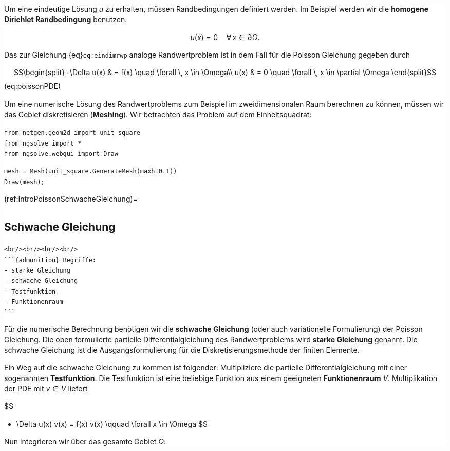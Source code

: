 Um eine eindeutige Lösung $u$ zu erhalten, müssen Randbedingungen definiert werden. Im Beispiel werden wir die **homogene Dirichlet Randbedingung** benutzen:

$$
u(x) = 0 \quad \forall \, x \in \partial \Omega.
$$

Das zur Gleichung {eq}`eq:eindimrwp` analoge Randwertproblem ist in dem Fall für die Poisson Gleichung gegeben durch

$$\begin{split}
-\Delta u(x) & = f(x) \quad \forall \, x \in \Omega\\
u(x) & = 0 \quad \forall \, x \in \partial \Omega
\end{split}$$ (eq:poissonPDE)

Um eine numerische Lösung des Randwertproblems zum Beispiel im zweidimensionalen Raum berechnen zu können, müssen wir das Gebiet diskretisieren (**Meshing**). Wir betrachten das Problem auf dem Einheitsquadrat:

```{code-cell} ipython3
from netgen.geom2d import unit_square
from ngsolve import *
from ngsolve.webgui import Draw
```

```{code-cell} ipython3
mesh = Mesh(unit_square.GenerateMesh(maxh=0.1))
Draw(mesh);
```

(ref:IntroPoissonSchwacheGleichung)=
## Schwache Gleichung

``````{margin}
<br/><br/><br/><br/>
```{admonition} Begriffe:
- starke Gleichung
- schwache Gleichung
- Testfunktion
- Funktionenraum
```
``````

Für die numerische Berechnung benötigen wir die **schwache Gleichung** (oder auch variationelle Formulierung) der Poisson Gleichung. Die oben formulierte partielle Differentialgleichung des Randwertproblems wird **starke Gleichung** genannt. Die schwache Gleichung ist die Ausgangsformulierung für die Diskretisierungsmethode der finiten Elemente.

Ein Weg auf die schwache Gleichung zu kommen ist folgender: Multipliziere die partielle Differentialgleichung mit einer sogenannten **Testfunktion**. Die Testfunktion ist eine beliebige Funktion aus einem geeigneten **Funktionenraum** $V$. Multiplikation der PDE mit $v\in V$ liefert

$$
- \Delta u(x) v(x) = f(x) v(x) \qquad \forall x \in \Omega
$$

Nun integrieren wir über das gesamte Gebiet $\Omega$:
